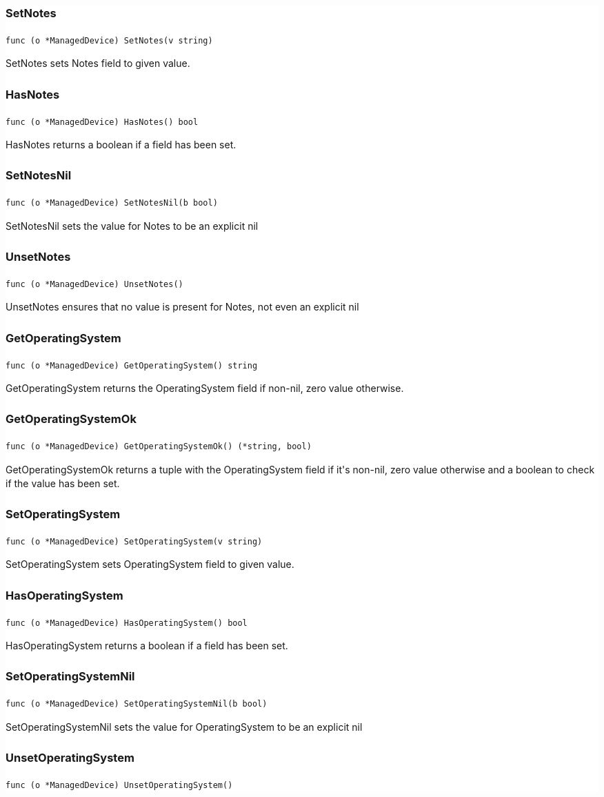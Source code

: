 ### SetNotes

`func (o *ManagedDevice) SetNotes(v string)`

SetNotes sets Notes field to given value.

### HasNotes

`func (o *ManagedDevice) HasNotes() bool`

HasNotes returns a boolean if a field has been set.

### SetNotesNil

`func (o *ManagedDevice) SetNotesNil(b bool)`

 SetNotesNil sets the value for Notes to be an explicit nil

### UnsetNotes
`func (o *ManagedDevice) UnsetNotes()`

UnsetNotes ensures that no value is present for Notes, not even an explicit nil
### GetOperatingSystem

`func (o *ManagedDevice) GetOperatingSystem() string`

GetOperatingSystem returns the OperatingSystem field if non-nil, zero value otherwise.

### GetOperatingSystemOk

`func (o *ManagedDevice) GetOperatingSystemOk() (*string, bool)`

GetOperatingSystemOk returns a tuple with the OperatingSystem field if it's non-nil, zero value otherwise
and a boolean to check if the value has been set.

### SetOperatingSystem

`func (o *ManagedDevice) SetOperatingSystem(v string)`

SetOperatingSystem sets OperatingSystem field to given value.

### HasOperatingSystem

`func (o *ManagedDevice) HasOperatingSystem() bool`

HasOperatingSystem returns a boolean if a field has been set.

### SetOperatingSystemNil

`func (o *ManagedDevice) SetOperatingSystemNil(b bool)`

 SetOperatingSystemNil sets the value for OperatingSystem to be an explicit nil

### UnsetOperatingSystem
`func (o *ManagedDevice) UnsetOperatingSystem()`
